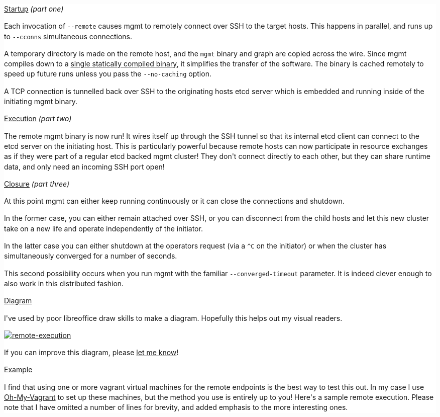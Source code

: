 <span style="text-decoration:underline;">Startup</span> <em>(part one)</em><span style="text-decoration:underline;">
</span>

Each invocation of <code>--remote</code> causes mgmt to remotely connect over SSH to the target hosts. This happens in parallel, and runs up to <code>--cconns</code> simultaneous connections.

<code></code>A temporary directory is made on the remote host, and the <code>mgmt</code> binary and graph are copied across the wire. Since mgmt compiles down to a <a href="https://golang.org/doc/faq#Why_is_my_trivial_program_such_a_large_binary">single statically compiled binary</a>, it simplifies the transfer of the software. The binary is cached remotely to speed up future runs unless you pass the <code>--no-caching</code> option.

A TCP connection is tunnelled back over SSH to the originating hosts etcd server which is embedded and running inside of the initiating mgmt binary.

<span style="text-decoration:underline;">Execution</span> <em>(part two)</em><span style="text-decoration:underline;">
</span>

The remote mgmt binary is now run! It wires itself up through the SSH tunnel so that its internal etcd client can connect to the etcd server on the initiating host. This is particularly powerful because remote hosts can now participate in resource exchanges as if they were part of a regular etcd backed mgmt cluster! They don't connect directly to each other, but they can share runtime data, and only need an incoming SSH port open!

<span style="text-decoration:underline;">Closure</span> <em>(part three)</em><span style="text-decoration:underline;">
</span>

At this point mgmt can either keep running continuously or it can close the connections and shutdown.

In the former case, you can either remain attached over SSH, or you can disconnect from the child hosts and let this new cluster take on a new life and operate independently of the initiator.

In the latter case you can either shutdown at the operators request (via a <code>^C</code> on the initiator) or when the cluster has simultaneously converged for a number of seconds.

This second possibility occurs when you run mgmt with the familiar <code>--converged-timeout</code> parameter. It is indeed clever enough to also work in this distributed fashion.

<span style="text-decoration:underline;">Diagram</span>

I've used by poor libreoffice draw skills to make a diagram. Hopefully this helps out my visual readers.

<a href="https://ttboj.files.wordpress.com/2016/10/remote-execution.png"><img class="aligncenter size-full wp-image-1894" src="https://ttboj.files.wordpress.com/2016/10/remote-execution.png" alt="remote-execution" width="380" height="323" /></a>

If you can improve this diagram, please <a href="/post/contact/">let me know</a>!

<span style="text-decoration:underline;">Example</span>

I find that using one or more vagrant virtual machines for the remote endpoints is the best way to test this out. In my case I use <a href="https://github.com/purpleidea/oh-my-vagrant">Oh-My-Vagrant</a> to set up these machines, but the method you use is entirely up to you! Here's a sample remote execution. Please note that I have omitted a number of lines for brevity, and added emphasis to the more interesting ones.
